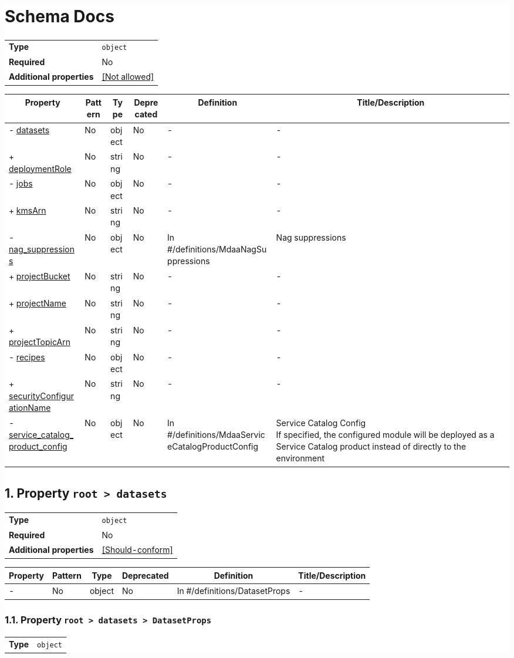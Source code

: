 # Schema Docs

|                           |                                                         |
| ------------------------- | ------------------------------------------------------- |
| **Type**                  | `object`                                                |
| **Required**              | No                                                      |
| **Additional properties** | [[Not allowed]](# "Additional Properties not allowed.") |

| Property                                                             | Pattern | Type   | Deprecated | Definition                                       | Title/Description                                                                                                                                    |
| -------------------------------------------------------------------- | ------- | ------ | ---------- | ------------------------------------------------ | ---------------------------------------------------------------------------------------------------------------------------------------------------- |
| - [datasets](#datasets )                                             | No      | object | No         | -                                                | -                                                                                                                                                    |
| + [deploymentRole](#deploymentRole )                                 | No      | string | No         | -                                                | -                                                                                                                                                    |
| - [jobs](#jobs )                                                     | No      | object | No         | -                                                | -                                                                                                                                                    |
| + [kmsArn](#kmsArn )                                                 | No      | string | No         | -                                                | -                                                                                                                                                    |
| - [nag_suppressions](#nag_suppressions )                             | No      | object | No         | In #/definitions/MdaaNagSuppressions             | Nag suppressions                                                                                                                                     |
| + [projectBucket](#projectBucket )                                   | No      | string | No         | -                                                | -                                                                                                                                                    |
| + [projectName](#projectName )                                       | No      | string | No         | -                                                | -                                                                                                                                                    |
| + [projectTopicArn](#projectTopicArn )                               | No      | string | No         | -                                                | -                                                                                                                                                    |
| - [recipes](#recipes )                                               | No      | object | No         | -                                                | -                                                                                                                                                    |
| + [securityConfigurationName](#securityConfigurationName )           | No      | string | No         | -                                                | -                                                                                                                                                    |
| - [service_catalog_product_config](#service_catalog_product_config ) | No      | object | No         | In #/definitions/MdaaServiceCatalogProductConfig | Service Catalog Config<br />If specified, the configured module will be deployed as a Service Catalog product instead of directly to the environment |

## <a name="datasets"></a>1. Property `root > datasets`

|                           |                                                                                                                    |
| ------------------------- | ------------------------------------------------------------------------------------------------------------------ |
| **Type**                  | `object`                                                                                                           |
| **Required**              | No                                                                                                                 |
| **Additional properties** | [[Should-conform]](#datasets_additionalProperties "Each additional property must conform to the following schema") |

| Property                              | Pattern | Type   | Deprecated | Definition                    | Title/Description |
| ------------------------------------- | ------- | ------ | ---------- | ----------------------------- | ----------------- |
| - [](#datasets_additionalProperties ) | No      | object | No         | In #/definitions/DatasetProps | -                 |

### <a name="datasets_additionalProperties"></a>1.1. Property `root > datasets > DatasetProps`

|                           |                                                         |
| ------------------------- | ------------------------------------------------------- |
| **Type**                  | `object`                                                |